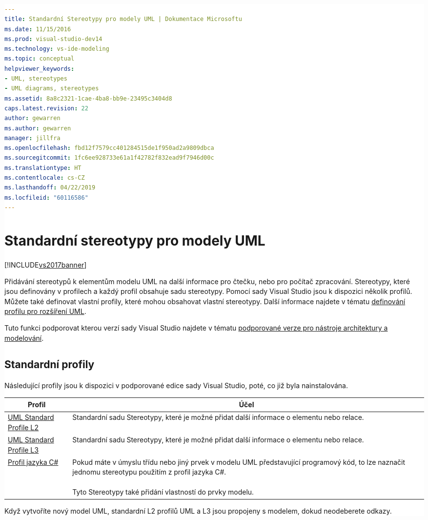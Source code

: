 ```yaml
---
title: Standardní Stereotypy pro modely UML | Dokumentace Microsoftu
ms.date: 11/15/2016
ms.prod: visual-studio-dev14
ms.technology: vs-ide-modeling
ms.topic: conceptual
helpviewer_keywords:
- UML, stereotypes
- UML diagrams, stereotypes
ms.assetid: 8a8c2321-1cae-4ba8-bb9e-23495c3404d8
caps.latest.revision: 22
author: gewarren
ms.author: gewarren
manager: jillfra
ms.openlocfilehash: fbd12f7579cc401284515de1f950ad2a9809dbca
ms.sourcegitcommit: 1fc6ee928733e61a1f42782f832ead9f7946d00c
ms.translationtype: HT
ms.contentlocale: cs-CZ
ms.lasthandoff: 04/22/2019
ms.locfileid: "60116586"
---
```

# <a name="standard-stereotypes-for-uml-models"></a>Standardní stereotypy pro modely UML
[!INCLUDE[vs2017banner](../includes/vs2017banner.md)]

Přidávání stereotypů k elementům modelu UML na další informace pro čtečku, nebo pro počítač zpracování. Stereotypy, které jsou definovány v profilech a každý profil obsahuje sadu stereotypy. Pomocí sady Visual Studio jsou k dispozici několik profilů. Můžete také definovat vlastní profily, které mohou obsahovat vlastní stereotypy. Další informace najdete v tématu [definování profilu pro rozšíření UML](../modeling/define-a-profile-to-extend-uml.md).  
  
 Tuto funkci podporovat kterou verzí sady Visual Studio najdete v tématu [podporované verze pro nástroje architektury a modelování](../modeling/what-s-new-for-design-in-visual-studio.md#VersionSupport).  
  
## <a name="the-standard-profiles"></a>Standardní profily  
 Následující profily jsou k dispozici v podporované edice sady Visual Studio, poté, co již byla nainstalována.  
  
|Profil|Účel|  
|-------------|-------------|  
|[UML Standard Profile L2](#L2)|Standardní sadu Stereotypy, které je možné přidat další informace o elementu nebo relace.|  
|[UML Standard Profile L3](#L3)|Standardní sadu Stereotypy, které je možné přidat další informace o elementu nebo relace.|  
|[Profil jazyka C#](#NetProfile)|Pokud máte v úmyslu třídu nebo jiný prvek v modelu UML představující programový kód, to lze naznačit jednomu stereotypu použitím z profil jazyka C#.<br /><br /> Tyto Stereotypy také přidání vlastností do prvky modelu.|  
  
 Když vytvoříte nový model UML, standardní L2 profilů UML a L3 jsou propojeny s modelem, dokud neodeberete odkazy.  
  